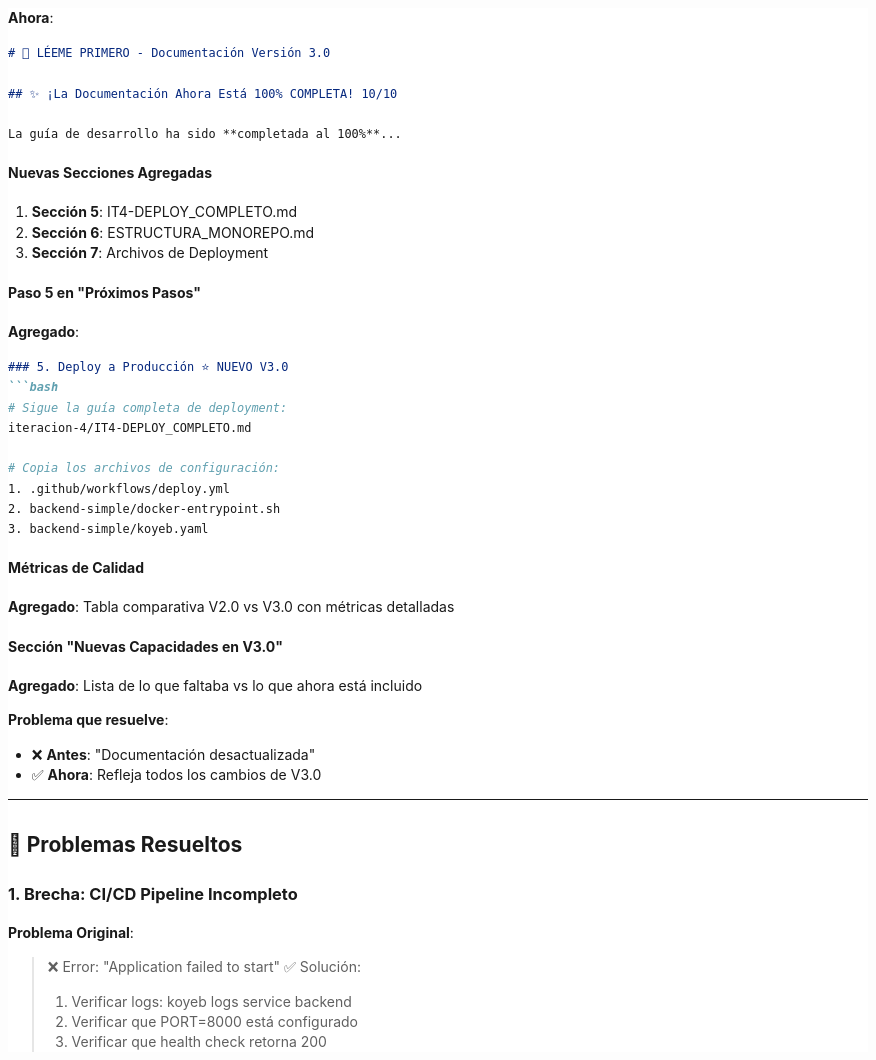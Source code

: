 **Ahora**:
```markdown
# 🚀 LÉEME PRIMERO - Documentación Versión 3.0

## ✨ ¡La Documentación Ahora Está 100% COMPLETA! 10/10

La guía de desarrollo ha sido **completada al 100%**...
```

#### Nuevas Secciones Agregadas

1. **Sección 5**: IT4-DEPLOY_COMPLETO.md
2. **Sección 6**: ESTRUCTURA_MONOREPO.md
3. **Sección 7**: Archivos de Deployment

#### Paso 5 en "Próximos Pasos"
**Agregado**:
```markdown
### 5. Deploy a Producción ⭐ NUEVO V3.0
```bash
# Sigue la guía completa de deployment:
iteracion-4/IT4-DEPLOY_COMPLETO.md

# Copia los archivos de configuración:
1. .github/workflows/deploy.yml
2. backend-simple/docker-entrypoint.sh
3. backend-simple/koyeb.yaml
```

#### Métricas de Calidad
**Agregado**:
Tabla comparativa V2.0 vs V3.0 con métricas detalladas

#### Sección "Nuevas Capacidades en V3.0"
**Agregado**:
Lista de lo que faltaba vs lo que ahora está incluido

**Problema que resuelve**:
- ❌ **Antes**: "Documentación desactualizada"
- ✅ **Ahora**: Refleja todos los cambios de V3.0

---

## 🎯 Problemas Resueltos

### 1. Brecha: CI/CD Pipeline Incompleto

**Problema Original**:
> ❌ Error: "Application failed to start"
> ✅ Solución:
>    1. Verificar logs: koyeb logs service backend
>    2. Verificar que PORT=8000 está configurado
>    3. Verificar que health check retorna 200
